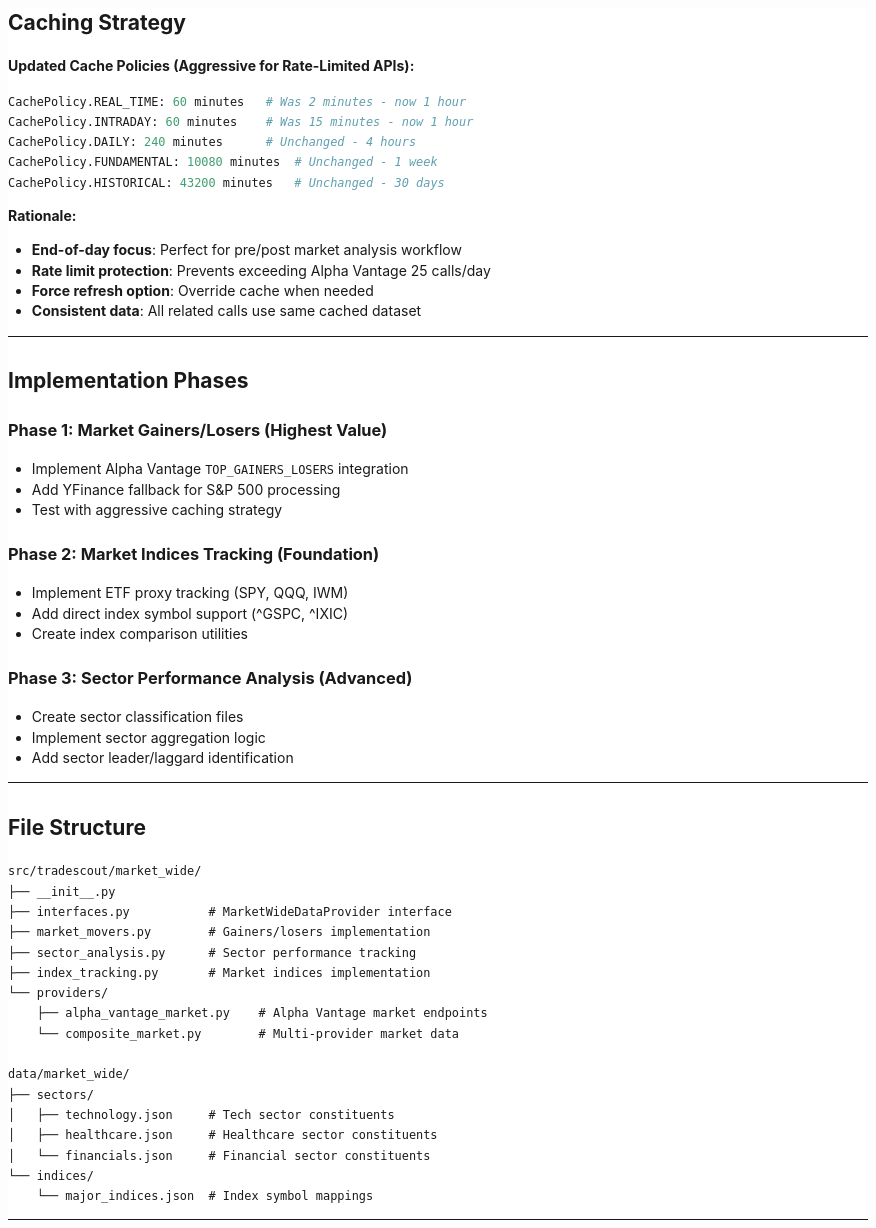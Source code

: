 
## Caching Strategy

**Updated Cache Policies (Aggressive for Rate-Limited APIs):**
```python
CachePolicy.REAL_TIME: 60 minutes   # Was 2 minutes - now 1 hour
CachePolicy.INTRADAY: 60 minutes    # Was 15 minutes - now 1 hour  
CachePolicy.DAILY: 240 minutes      # Unchanged - 4 hours
CachePolicy.FUNDAMENTAL: 10080 minutes  # Unchanged - 1 week
CachePolicy.HISTORICAL: 43200 minutes   # Unchanged - 30 days
```

**Rationale:**
- **End-of-day focus**: Perfect for pre/post market analysis workflow
- **Rate limit protection**: Prevents exceeding Alpha Vantage 25 calls/day
- **Force refresh option**: Override cache when needed
- **Consistent data**: All related calls use same cached dataset

---

## Implementation Phases

### Phase 1: Market Gainers/Losers (Highest Value)
- Implement Alpha Vantage `TOP_GAINERS_LOSERS` integration
- Add YFinance fallback for S&P 500 processing
- Test with aggressive caching strategy

### Phase 2: Market Indices Tracking (Foundation)
- Implement ETF proxy tracking (SPY, QQQ, IWM)
- Add direct index symbol support (^GSPC, ^IXIC)
- Create index comparison utilities

### Phase 3: Sector Performance Analysis (Advanced)
- Create sector classification files
- Implement sector aggregation logic
- Add sector leader/laggard identification

---

## File Structure

```
src/tradescout/market_wide/
├── __init__.py
├── interfaces.py           # MarketWideDataProvider interface
├── market_movers.py        # Gainers/losers implementation
├── sector_analysis.py      # Sector performance tracking
├── index_tracking.py       # Market indices implementation
└── providers/
    ├── alpha_vantage_market.py    # Alpha Vantage market endpoints
    └── composite_market.py        # Multi-provider market data

data/market_wide/
├── sectors/
│   ├── technology.json     # Tech sector constituents
│   ├── healthcare.json     # Healthcare sector constituents
│   └── financials.json     # Financial sector constituents
└── indices/
    └── major_indices.json  # Index symbol mappings
```

---